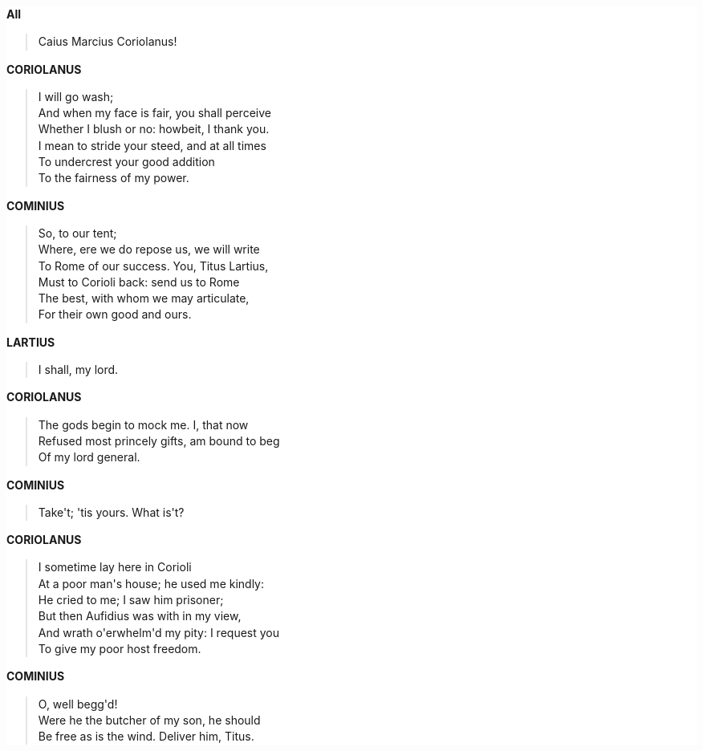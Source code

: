 <a name="speech10"><b>All</b></a>
<blockquote>
<a name="1.9.74">Caius Marcius Coriolanus!</a><br>
</blockquote>

<a name="speech11"><b>CORIOLANUS</b></a>
<blockquote>
<a name="1.9.75">I will go wash;</a><br>
<a name="1.9.76">And when my face is fair, you shall perceive</a><br>
<a name="1.9.77">Whether I blush or no: howbeit, I thank you.</a><br>
<a name="1.9.78">I mean to stride your steed, and at all times</a><br>
<a name="1.9.79">To undercrest your good addition</a><br>
<a name="1.9.80">To the fairness of my power.</a><br>
</blockquote>

<a name="speech12"><b>COMINIUS</b></a>
<blockquote>
<a name="1.9.81">So, to our tent;</a><br>
<a name="1.9.82">Where, ere we do repose us, we will write</a><br>
<a name="1.9.83">To Rome of our success. You, Titus Lartius,</a><br>
<a name="1.9.84">Must to Corioli back: send us to Rome</a><br>
<a name="1.9.85">The best, with whom we may articulate,</a><br>
<a name="1.9.86">For their own good and ours.</a><br>
</blockquote>

<a name="speech13"><b>LARTIUS</b></a>
<blockquote>
<a name="1.9.87">I shall, my lord.</a><br>
</blockquote>

<a name="speech14"><b>CORIOLANUS</b></a>
<blockquote>
<a name="1.9.88">The gods begin to mock me. I, that now</a><br>
<a name="1.9.89">Refused most princely gifts, am bound to beg</a><br>
<a name="1.9.90">Of my lord general.</a><br>
</blockquote>

<a name="speech15"><b>COMINIUS</b></a>
<blockquote>
<a name="1.9.91">Take't; 'tis yours. What is't?</a><br>
</blockquote>

<a name="speech16"><b>CORIOLANUS</b></a>
<blockquote>
<a name="1.9.92">I sometime lay here in Corioli</a><br>
<a name="1.9.93">At a poor man's house; he used me kindly:</a><br>
<a name="1.9.94">He cried to me; I saw him prisoner;</a><br>
<a name="1.9.95">But then Aufidius was with in my view,</a><br>
<a name="1.9.96">And wrath o'erwhelm'd my pity: I request you</a><br>
<a name="1.9.97">To give my poor host freedom.</a><br>
</blockquote>

<a name="speech17"><b>COMINIUS</b></a>
<blockquote>
<a name="1.9.98">O, well begg'd!</a><br>
<a name="1.9.99">Were he the butcher of my son, he should</a><br>
<a name="1.9.100">Be free as is the wind. Deliver him, Titus.</a><br>
</blockquote>

